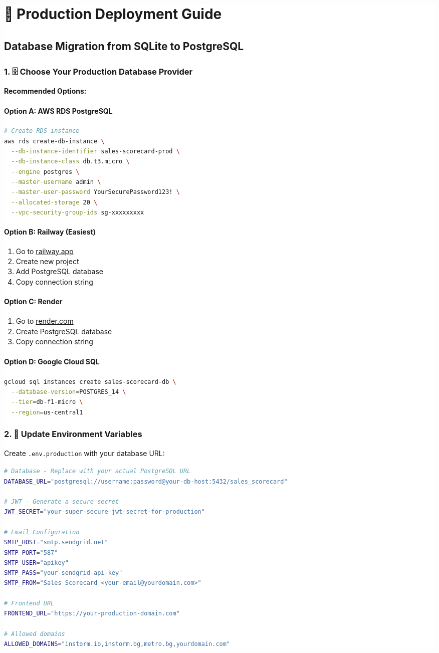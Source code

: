 # 🚀 Production Deployment Guide

## Database Migration from SQLite to PostgreSQL

### 1. 🗄️ Choose Your Production Database Provider

**Recommended Options:**

#### Option A: AWS RDS PostgreSQL
```bash
# Create RDS instance
aws rds create-db-instance \
  --db-instance-identifier sales-scorecard-prod \
  --db-instance-class db.t3.micro \
  --engine postgres \
  --master-username admin \
  --master-user-password YourSecurePassword123! \
  --allocated-storage 20 \
  --vpc-security-group-ids sg-xxxxxxxxx
```

#### Option B: Railway (Easiest)
1. Go to [railway.app](https://railway.app)
2. Create new project
3. Add PostgreSQL database
4. Copy connection string

#### Option C: Render
1. Go to [render.com](https://render.com)
2. Create PostgreSQL database
3. Copy connection string

#### Option D: Google Cloud SQL
```bash
gcloud sql instances create sales-scorecard-db \
  --database-version=POSTGRES_14 \
  --tier=db-f1-micro \
  --region=us-central1
```

### 2. 🔧 Update Environment Variables

Create `.env.production` with your database URL:

```bash
# Database - Replace with your actual PostgreSQL URL
DATABASE_URL="postgresql://username:password@your-db-host:5432/sales_scorecard"

# JWT - Generate a secure secret
JWT_SECRET="your-super-secure-jwt-secret-for-production"

# Email Configuration
SMTP_HOST="smtp.sendgrid.net"
SMTP_PORT="587"
SMTP_USER="apikey"
SMTP_PASS="your-sendgrid-api-key"
SMTP_FROM="Sales Scorecard <your-email@yourdomain.com>"

# Frontend URL
FRONTEND_URL="https://your-production-domain.com"

# Allowed domains
ALLOWED_DOMAINS="instorm.io,instorm.bg,metro.bg,yourdomain.com"
```